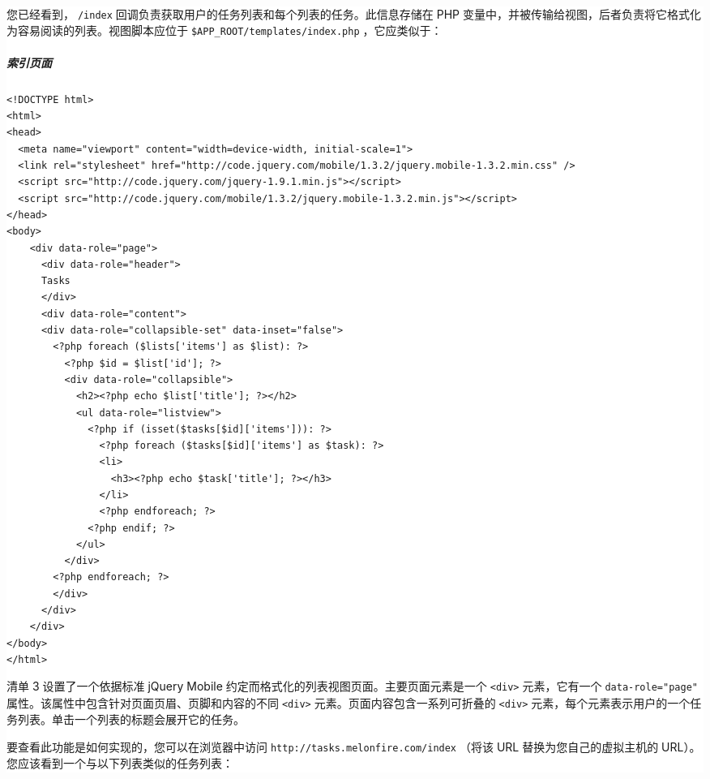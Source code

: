 您已经看到， `/index` 回调负责获取用户的任务列表和每个列表的任务。此信息存储在 PHP 变量中，并被传输给视图，后者负责将它格式化为容易阅读的列表。视图脚本应位于 `$APP_ROOT/templates/index.php` ，它应类似于：

##### 索引页面

```
<!DOCTYPE html>
<html>
<head>
  <meta name="viewport" content="width=device-width, initial-scale=1">
  <link rel="stylesheet" href="http://code.jquery.com/mobile/1.3.2/jquery.mobile-1.3.2.min.css" />
  <script src="http://code.jquery.com/jquery-1.9.1.min.js"></script>
  <script src="http://code.jquery.com/mobile/1.3.2/jquery.mobile-1.3.2.min.js"></script>
</head>
<body>
    <div data-role="page">
      <div data-role="header">
      Tasks
      </div>
      <div data-role="content">
      <div data-role="collapsible-set" data-inset="false">
        <?php foreach ($lists['items'] as $list): ?>
          <?php $id = $list['id']; ?>
          <div data-role="collapsible">
            <h2><?php echo $list['title']; ?></h2>
            <ul data-role="listview">
              <?php if (isset($tasks[$id]['items'])): ?>
                <?php foreach ($tasks[$id]['items'] as $task): ?>
                <li>
                  <h3><?php echo $task['title']; ?></h3>
                </li>
                <?php endforeach; ?>
              <?php endif; ?>
            </ul>
          </div>
        <?php endforeach; ?>
        </div>
      </div>
    </div>
</body>
</html> 
```

清单 3 设置了一个依据标准 jQuery Mobile 约定而格式化的列表视图页面。主要页面元素是一个 `<div>` 元素，它有一个 `data-role="page"` 属性。该属性中包含针对页面页眉、页脚和内容的不同 `<div>` 元素。页面内容包含一系列可折叠的 `<div>` 元素，每个元素表示用户的一个任务列表。单击一个列表的标题会展开它的任务。

要查看此功能是如何实现的，您可以在浏览器中访问 `http://tasks.melonfire.com/index` （将该 URL 替换为您自己的虚拟主机的 URL）。您应该看到一个与以下列表类似的任务列表：
